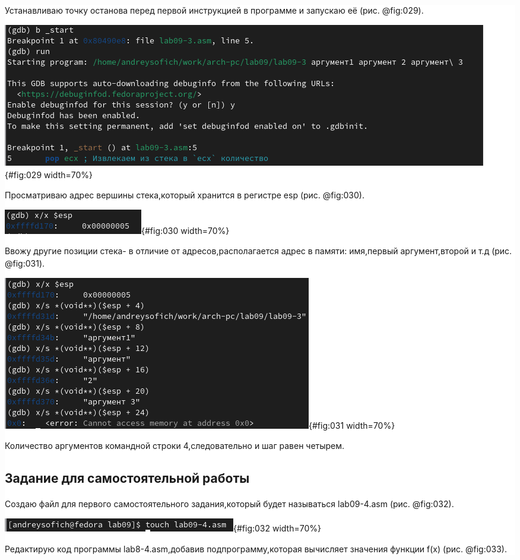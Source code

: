 Устанавливаю точку останова перед первой инструкцией в программе и запускаю её (рис. @fig:029).

![Запуск программы с точкой останова](image/29.png){#fig:029 width=70%}

Просматриваю адрес вершины стека,который хранится в регистре esp (рис. @fig:030).

![Регистр esp](image/30.png){#fig:030 width=70%}

Ввожу другие позиции стека- в отличие от адресов,располагается адрес в памяти: имя,первый аргумент,второй и т.д (рис. @fig:031).

![Позиции стека](image/31.png){#fig:031 width=70%}

Количество аргументов командной строки 4,следовательно и шаг равен четырем.



## Задание для самостоятельной работы

Создаю файл для первого самостоятельного задания,который будет называться lab09-4.asm (рис. @fig:032).

![Создание файла](image/32.png){#fig:032 width=70%}

Редактирую код программы lab8-4.asm,добавив подпрограмму,которая вычисляет значения функции f(x) (рис. @fig:033).
